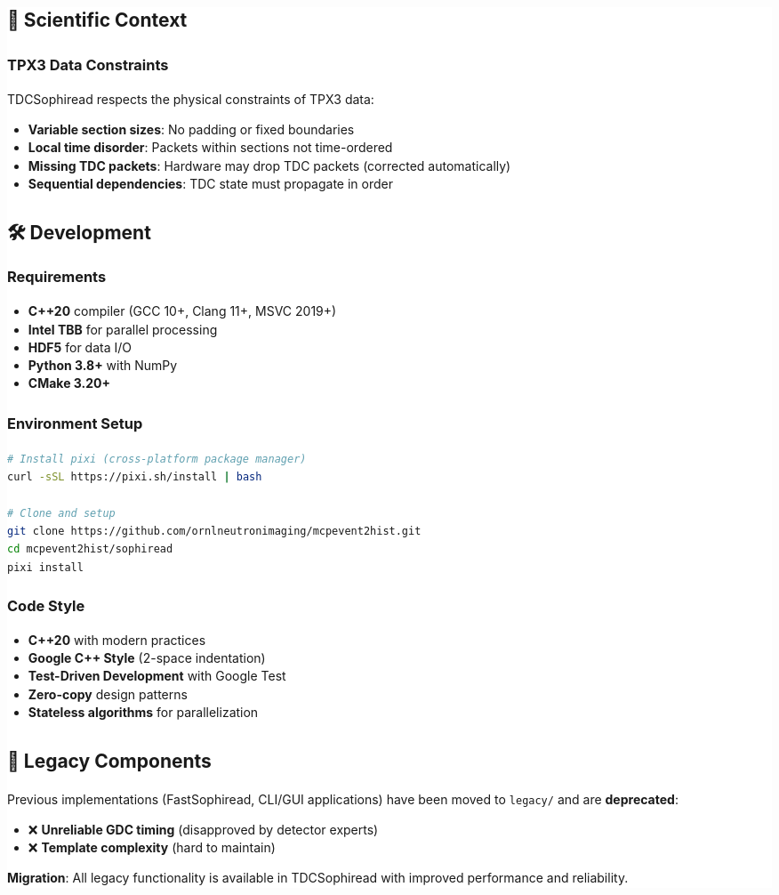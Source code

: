 ## 🔬 Scientific Context

### TPX3 Data Constraints

TDCSophiread respects the physical constraints of TPX3 data:

- **Variable section sizes**: No padding or fixed boundaries
- **Local time disorder**: Packets within sections not time-ordered
- **Missing TDC packets**: Hardware may drop TDC packets (corrected automatically)
- **Sequential dependencies**: TDC state must propagate in order

## 🛠️ Development

### Requirements

- **C++20** compiler (GCC 10+, Clang 11+, MSVC 2019+)
- **Intel TBB** for parallel processing
- **HDF5** for data I/O
- **Python 3.8+** with NumPy
- **CMake 3.20+**

### Environment Setup

```bash
# Install pixi (cross-platform package manager)
curl -sSL https://pixi.sh/install | bash

# Clone and setup
git clone https://github.com/ornlneutronimaging/mcpevent2hist.git
cd mcpevent2hist/sophiread
pixi install
```

### Code Style

- **C++20** with modern practices
- **Google C++ Style** (2-space indentation)
- **Test-Driven Development** with Google Test
- **Zero-copy** design patterns
- **Stateless algorithms** for parallelization

## 🔗 Legacy Components

Previous implementations (FastSophiread, CLI/GUI applications) have been moved to `legacy/` and are **deprecated**:

- ❌ **Unreliable GDC timing** (disapproved by detector experts)
- ❌ **Template complexity** (hard to maintain)

**Migration**: All legacy functionality is available in TDCSophiread with improved performance and reliability.
